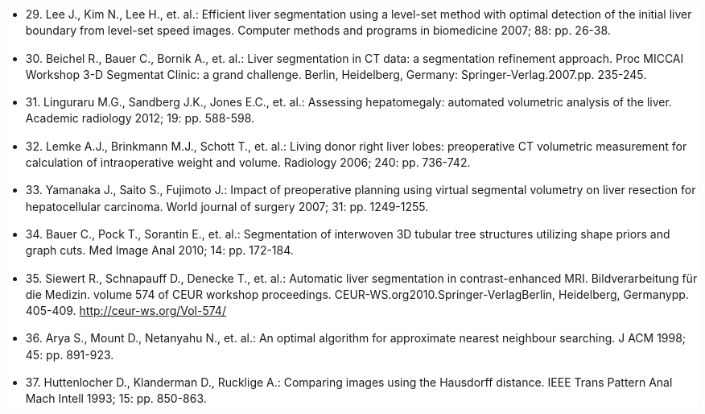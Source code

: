 
- 29\. Lee J., Kim N., Lee H., et. al.: Efficient liver segmentation using a level-set method with optimal detection of the initial liver boundary from level-set speed images. Computer methods and programs in biomedicine 2007; 88: pp. 26-38.


- 30\. Beichel R., Bauer C., Bornik A., et. al.: Liver segmentation in CT data: a segmentation refinement approach. Proc MICCAI Workshop 3-D Segmentat Clinic: a grand challenge. Berlin, Heidelberg, Germany: Springer-Verlag.2007.pp. 235-245.


- 31\. Linguraru M.G., Sandberg J.K., Jones E.C., et. al.: Assessing hepatomegaly: automated volumetric analysis of the liver. Academic radiology 2012; 19: pp. 588-598.


- 32\. Lemke A.J., Brinkmann M.J., Schott T., et. al.: Living donor right liver lobes: preoperative CT volumetric measurement for calculation of intraoperative weight and volume. Radiology 2006; 240: pp. 736-742.


- 33\. Yamanaka J., Saito S., Fujimoto J.: Impact of preoperative planning using virtual segmental volumetry on liver resection for hepatocellular carcinoma. World journal of surgery 2007; 31: pp. 1249-1255.


- 34\. Bauer C., Pock T., Sorantin E., et. al.: Segmentation of interwoven 3D tubular tree structures utilizing shape priors and graph cuts. Med Image Anal 2010; 14: pp. 172-184.


- 35\. Siewert R., Schnapauff D., Denecke T., et. al.: Automatic liver segmentation in contrast-enhanced MRI. Bildverarbeitung für die Medizin. volume 574 of CEUR workshop proceedings. CEUR-WS.org2010.Springer-VerlagBerlin, Heidelberg, Germanypp. 405-409.  http://ceur-ws.org/Vol-574/

- 36\. Arya S., Mount D., Netanyahu N., et. al.: An optimal algorithm for approximate nearest neighbour searching. J ACM 1998; 45: pp. 891-923.


- 37\. Huttenlocher D., Klanderman D., Rucklige A.: Comparing images using the Hausdorff distance. IEEE Trans Pattern Anal Mach Intell 1993; 15: pp. 850-863.